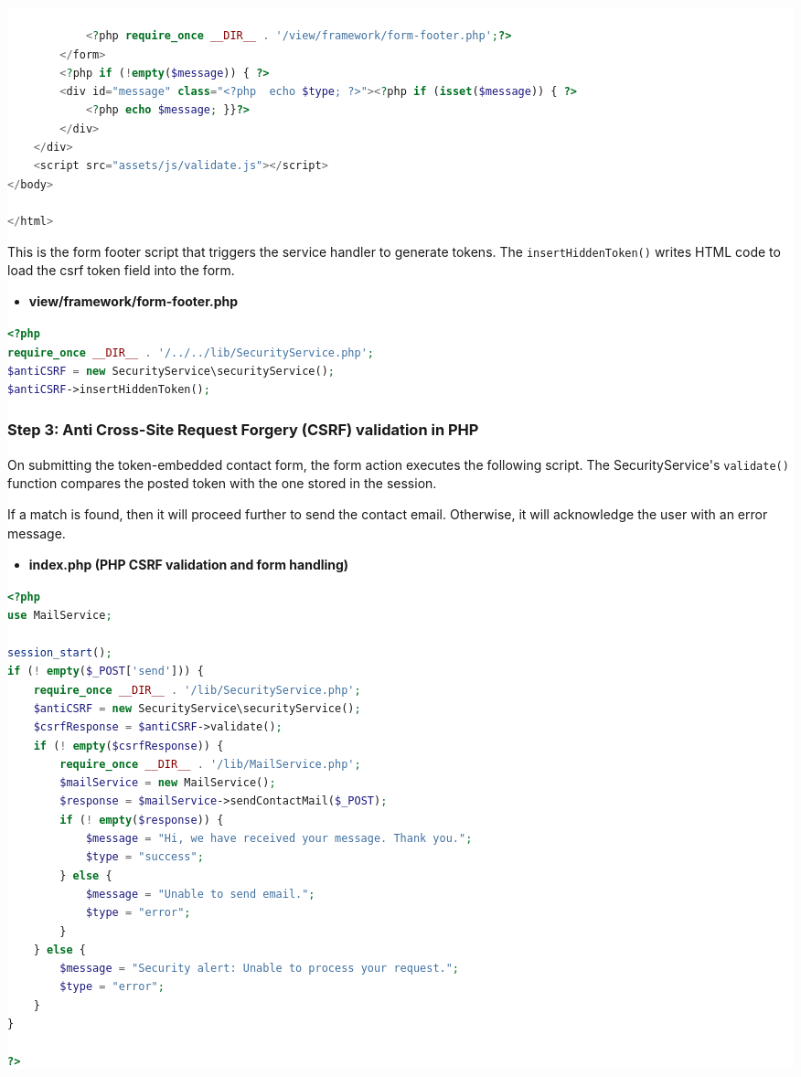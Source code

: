 ```php

            <?php require_once __DIR__ . '/view/framework/form-footer.php';?>
        </form>
        <?php if (!empty($message)) { ?>
        <div id="message" class="<?php  echo $type; ?>"><?php if (isset($message)) { ?>
            <?php echo $message; }}?>
        </div>
    </div>
    <script src="assets/js/validate.js"></script>
</body>

</html>
```

This is the form footer script that triggers the service handler to generate tokens. The `insertHiddenToken()` writes HTML code to load the csrf token field into the form.

- **view/framework/form-footer.php**

```php
<?php
require_once __DIR__ . '/../../lib/SecurityService.php';
$antiCSRF = new SecurityService\securityService();
$antiCSRF->insertHiddenToken();
```

### Step 3: Anti Cross-Site Request Forgery (CSRF) validation in PHP
On submitting the token-embedded contact form, the form action executes the following script. The SecurityService's `validate()` function compares the posted token with the one stored in the session.

If a match is found, then it will proceed further to send the contact email. Otherwise, it will acknowledge the user with an error message.

- **index.php (PHP CSRF validation and form handling)**

```php
<?php
use MailService;

session_start();
if (! empty($_POST['send'])) {
    require_once __DIR__ . '/lib/SecurityService.php';
    $antiCSRF = new SecurityService\securityService();
    $csrfResponse = $antiCSRF->validate();
    if (! empty($csrfResponse)) {
        require_once __DIR__ . '/lib/MailService.php';
        $mailService = new MailService();
        $response = $mailService->sendContactMail($_POST);
        if (! empty($response)) {
            $message = "Hi, we have received your message. Thank you.";
            $type = "success";
        } else {
            $message = "Unable to send email.";
            $type = "error";
        }
    } else {
        $message = "Security alert: Unable to process your request.";
        $type = "error";
    }
}

?>
```
